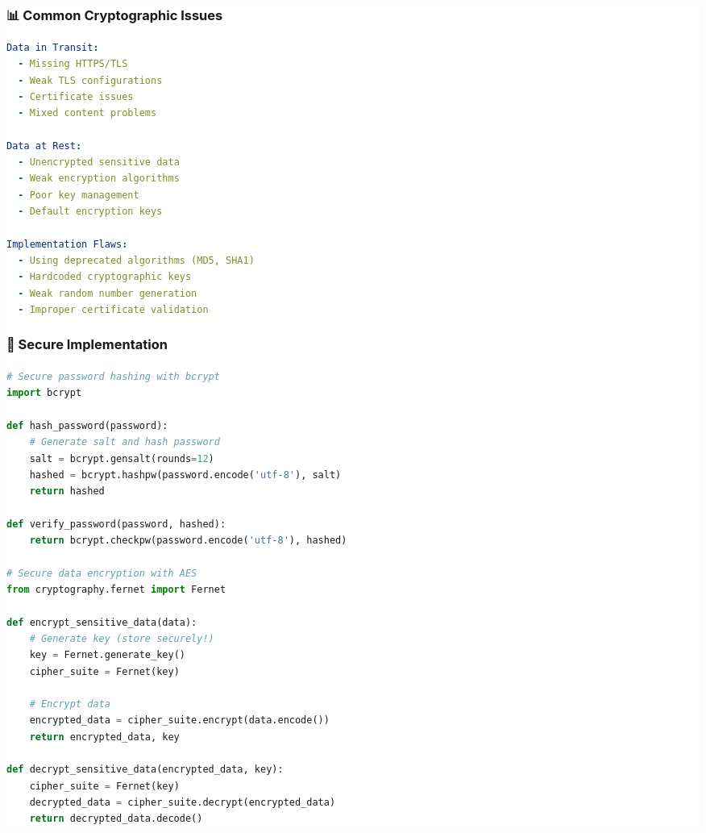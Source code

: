 ### 📊 Common Cryptographic Issues
```yaml
Data in Transit:
  - Missing HTTPS/TLS
  - Weak TLS configurations
  - Certificate issues
  - Mixed content problems
  
Data at Rest:
  - Unencrypted sensitive data
  - Weak encryption algorithms
  - Poor key management
  - Default encryption keys
  
Implementation Flaws:
  - Using deprecated algorithms (MD5, SHA1)
  - Hardcoded cryptographic keys
  - Weak random number generation
  - Improper certificate validation
```

### 🔧 Secure Implementation
```python
# Secure password hashing with bcrypt
import bcrypt

def hash_password(password):
    # Generate salt and hash password
    salt = bcrypt.gensalt(rounds=12)
    hashed = bcrypt.hashpw(password.encode('utf-8'), salt)
    return hashed

def verify_password(password, hashed):
    return bcrypt.checkpw(password.encode('utf-8'), hashed)

# Secure data encryption with AES
from cryptography.fernet import Fernet

def encrypt_sensitive_data(data):
    # Generate key (store securely!)
    key = Fernet.generate_key()
    cipher_suite = Fernet(key)
    
    # Encrypt data
    encrypted_data = cipher_suite.encrypt(data.encode())
    return encrypted_data, key

def decrypt_sensitive_data(encrypted_data, key):
    cipher_suite = Fernet(key)
    decrypted_data = cipher_suite.decrypt(encrypted_data)
    return decrypted_data.decode()
```
